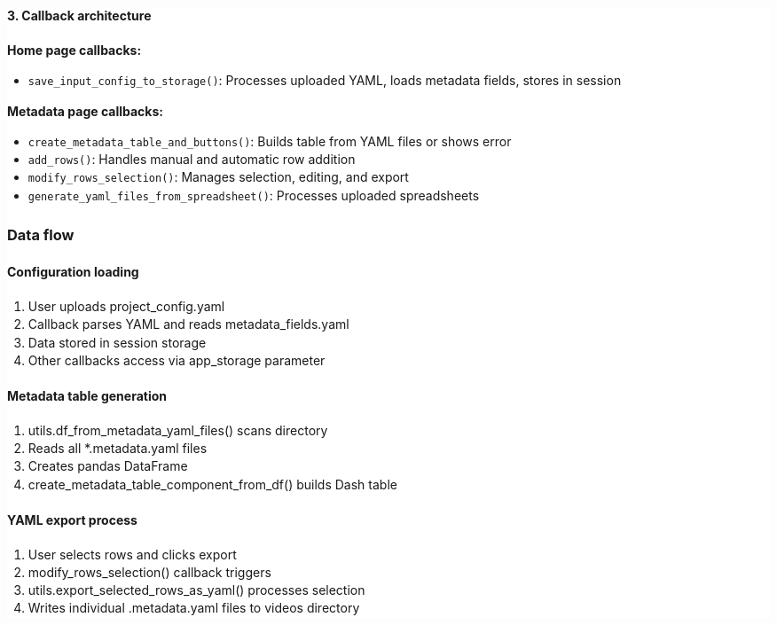 #### **3. Callback architecture**
**Home page callbacks:**
- `save_input_config_to_storage()`: Processes uploaded YAML, loads metadata fields, stores in session

**Metadata page callbacks:**
- `create_metadata_table_and_buttons()`: Builds table from YAML files or shows error
- `add_rows()`: Handles manual and automatic row addition
- `modify_rows_selection()`: Manages selection, editing, and export
- `generate_yaml_files_from_spreadsheet()`: Processes uploaded spreadsheets

### Data flow

#### **Configuration loading**
1. User uploads project_config.yaml
2. Callback parses YAML and reads metadata_fields.yaml
3. Data stored in session storage
4. Other callbacks access via app_storage parameter


#### **Metadata table generation**
1. utils.df_from_metadata_yaml_files() scans directory
2. Reads all *.metadata.yaml files
3. Creates pandas DataFrame
4. create_metadata_table_component_from_df() builds Dash table


#### **YAML export process**
1. User selects rows and clicks export
2. modify_rows_selection() callback triggers
3. utils.export_selected_rows_as_yaml() processes selection
4. Writes individual .metadata.yaml files to videos directory
